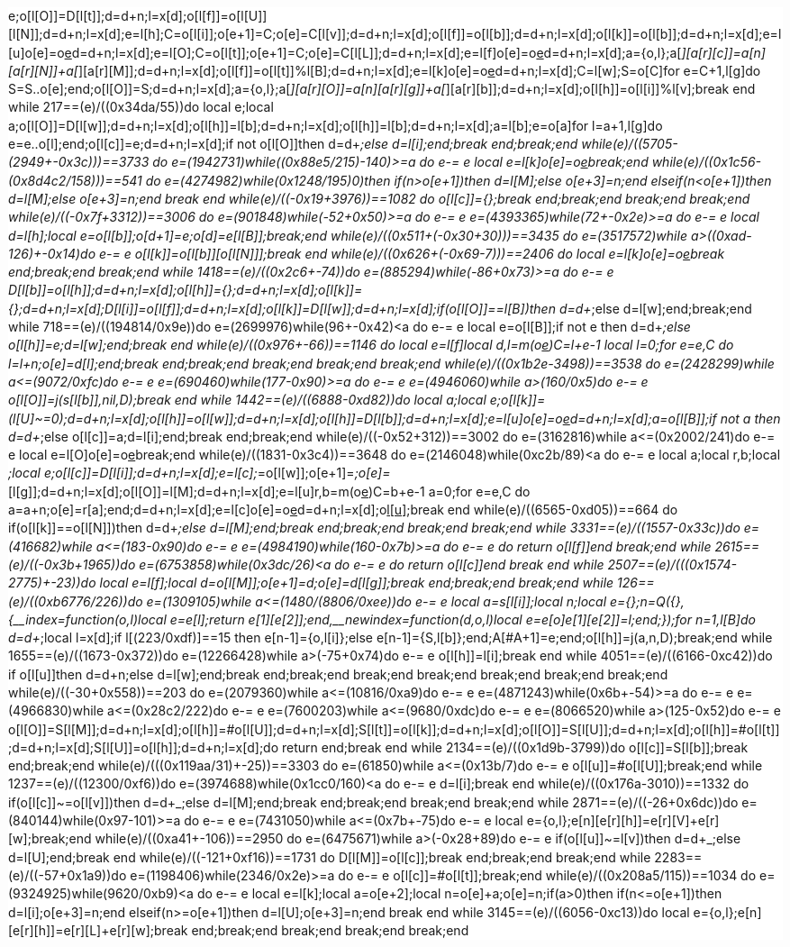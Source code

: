 e;o[l[O]]=D[l[t]];d=d+n;l=x[d];o[l[f]]=o[l[U]][l[N]];d=d+n;l=x[d];e=l[h];C=o[l[i]];o[e+1]=C;o[e]=C[l[v]];d=d+n;l=x[d];o[l[f]]=o[l[b]];d=d+n;l=x[d];o[l[k]]=o[l[b]];d=d+n;l=x[d];e=l[u]o[e]=o[e](P(o,e+n,l[M]))d=d+n;l=x[d];e=l[O];C=o[l[t]];o[e+1]=C;o[e]=C[l[L]];d=d+n;l=x[d];e=l[f]o[e]=o[e](o[e+_])d=d+n;l=x[d];a={o,l};a[_][a[r][c]]=a[n][a[r][N]]+a[_][a[r][M]];d=d+n;l=x[d];o[l[f]]=o[l[t]]%l[B];d=d+n;l=x[d];e=l[k]o[e]=o[e](o[e+_])d=d+n;l=x[d];C=l[w];S=o[C]for e=C+1,l[g]do S=S..o[e];end;o[l[O]]=S;d=d+n;l=x[d];a={o,l};a[_][a[r][O]]=a[n][a[r][g]]+a[_][a[r][b]];d=d+n;l=x[d];o[l[h]]=o[l[i]]%l[v];break end while 217==(e)/((0x34da/55))do local e;local a;o[l[O]]=D[l[w]];d=d+n;l=x[d];o[l[h]]=l[b];d=d+n;l=x[d];o[l[h]]=l[b];d=d+n;l=x[d];a=l[b];e=o[a]for l=a+1,l[g]do e=e..o[l];end;o[l[c]]=e;d=d+n;l=x[d];if not o[l[O]]then d=d+_;else d=l[i];end;break end;break;end while(e)/((5705-(2949+-0x3c)))==3733 do e=(1942731)while((0x88e5/215)-140)>=a do e-= e local e=l[k]o[e]=o[e](P(o,e+n,C))break;end while(e)/((0x1c56-(0x8d4c2/158)))==541 do e=(4274982)while(0x1248/195)<a do e-= e local e=l[O];local n=o[e]local a=o[e+2];if(a>0)then if(n>o[e+1])then d=l[M];else o[e+3]=n;end elseif(n<o[e+1])then d=l[M];else o[e+3]=n;end break end while(e)/((-0x19+3976))==1082 do o[l[c]]={};break end;break;end break;end break;end while(e)/((-0x7f+3312))==3006 do e=(901848)while(-52+0x50)>=a do e-= e e=(4393365)while(72+-0x2e)>=a do e-= e local d=l[h];local e=o[l[b]];o[d+1]=e;o[d]=e[l[B]];break;end while(e)/((0x511+(-0x30+30)))==3435 do e=(3517572)while a>((0xad-126)+-0x14)do e-= e o[l[k]]=o[l[b]][o[l[N]]];break end while(e)/((0x626+(-0x69-7)))==2406 do local e=l[k]o[e]=o[e](P(o,e+n,C))break end;break;end break;end while 1418==(e)/((0x2c6+-74))do e=(885294)while(-86+0x73)>=a do e-= e D[l[b]]=o[l[h]];d=d+n;l=x[d];o[l[h]]={};d=d+n;l=x[d];o[l[k]]={};d=d+n;l=x[d];D[l[i]]=o[l[f]];d=d+n;l=x[d];o[l[k]]=D[l[w]];d=d+n;l=x[d];if(o[l[O]]==l[B])then d=d+_;else d=l[w];end;break;end while 718==(e)/((194814/0x9e))do e=(2699976)while(96+-0x42)<a do e-= e local e=o[l[B]];if not e then d=d+_;else o[l[h]]=e;d=l[w];end;break end while(e)/((0x976+-66))==1146 do local e=l[f]local d,l=m(o[e](P(o,e+1,l[b])))C=l+e-1 local l=0;for e=e,C do l=l+n;o[e]=d[l];end;break end;break;end break;end break;end break;end while(e)/((0x1b2e-3498))==3538 do e=(2428299)while a<=(9072/0xfc)do e-= e e=(690460)while(177-0x90)>=a do e-= e e=(4946060)while a>(160/0x5)do e-= e o[l[O]]=j(s[l[b]],nil,D);break end while 1442==(e)/((6888-0xd82))do local a;local e;o[l[k]]=(l[U]~=0);d=d+n;l=x[d];o[l[h]]=o[l[w]];d=d+n;l=x[d];o[l[h]]=D[l[b]];d=d+n;l=x[d];e=l[u]o[e]=o[e](o[e+_])d=d+n;l=x[d];a=o[l[B]];if not a then d=d+_;else o[l[c]]=a;d=l[i];end;break end;break;end while(e)/((-0x52+312))==3002 do e=(3162816)while a<=(0x2002/241)do e-= e local e=l[O]o[e]=o[e](o[e+_])break;end while(e)/((1831-0x3c4))==3648 do e=(2146048)while(0xc2b/89)<a do e-= e local a;local r,b;local _;local e;o[l[c]]=D[l[i]];d=d+n;l=x[d];e=l[c];_=o[l[w]];o[e+1]=_;o[e]=_[l[g]];d=d+n;l=x[d];o[l[O]]=l[M];d=d+n;l=x[d];e=l[u]r,b=m(o[e](P(o,e+1,l[t])))C=b+e-1 a=0;for e=e,C do a=a+n;o[e]=r[a];end;d=d+n;l=x[d];e=l[c]o[e]=o[e](P(o,e+n,C))d=d+n;l=x[d];o[l[u]]();break end while(e)/((6565-0xd05))==664 do if(o[l[k]]==o[l[N]])then d=d+_;else d=l[M];end;break end;break;end break;end break;end while 3331==(e)/((1557-0x33c))do e=(416682)while a<=(183-0x90)do e-= e e=(4984190)while(160-0x7b)>=a do e-= e do return o[l[f]]end break;end while 2615==(e)/((-0x3b+1965))do e=(6753858)while(0x3dc/26)<a do e-= e do return o[l[c]]end break end while 2507==(e)/(((0x1574-2775)+-23))do local e=l[f];local d=o[l[M]];o[e+1]=d;o[e]=d[l[g]];break end;break;end break;end while 126==(e)/((0xb6776/226))do e=(1309105)while a<=(1480/(8806/0xee))do e-= e local a=s[l[i]];local n;local e={};n=Q({},{__index=function(o,l)local e=e[l];return e[1][e[2]];end,__newindex=function(d,o,l)local e=e[o]e[1][e[2]]=l;end;});for n=1,l[B]do d=d+_;local l=x[d];if l[(223/0xdf)]==15 then e[n-1]={o,l[i]};else e[n-1]={S,l[b]};end;A[#A+1]=e;end;o[l[h]]=j(a,n,D);break;end while 1655==(e)/((1673-0x372))do e=(12266428)while a>(-75+0x74)do e-= e o[l[h]]=l[i];break end while 4051==(e)/((6166-0xc42))do if o[l[u]]then d=d+n;else d=l[w];end;break end;break;end break;end break;end break;end break;end break;end while(e)/((-30+0x558))==203 do e=(2079360)while a<=(10816/0xa9)do e-= e e=(4871243)while(0x6b+-54)>=a do e-= e e=(4966830)while a<=(0x28c2/222)do e-= e e=(7600203)while a<=(9680/0xdc)do e-= e e=(8066520)while a>(125-0x52)do e-= e o[l[O]]=S[l[M]];d=d+n;l=x[d];o[l[h]]=#o[l[U]];d=d+n;l=x[d];S[l[t]]=o[l[k]];d=d+n;l=x[d];o[l[O]]=S[l[U]];d=d+n;l=x[d];o[l[h]]=#o[l[t]];d=d+n;l=x[d];S[l[U]]=o[l[h]];d=d+n;l=x[d];do return end;break end while 2134==(e)/((0x1d9b-3799))do o[l[c]]=S[l[b]];break end;break;end while(e)/(((0x119aa/31)+-25))==3303 do e=(61850)while a<=(0x13b/7)do e-= e o[l[u]]=#o[l[U]];break;end while 1237==(e)/((12300/0xf6))do e=(3974688)while(0x1cc0/160)<a do e-= e d=l[i];break end while(e)/((0x176a-3010))==1332 do if(o[l[c]]~=o[l[v]])then d=d+_;else d=l[M];end;break end;break;end break;end break;end while 2871==(e)/((-26+0x6dc))do e=(840144)while(0x97-101)>=a do e-= e e=(7431050)while a<=(0x7b+-75)do e-= e local e={o,l};e[n][e[r][h]]=e[r][V]+e[r][w];break;end while(e)/((0xa41+-106))==2950 do e=(6475671)while a>(-0x28+89)do e-= e if(o[l[u]]~=l[v])then d=d+_;else d=l[U];end;break end while(e)/((-121+0xf16))==1731 do D[l[M]]=o[l[c]];break end;break;end break;end while 2283==(e)/((-57+0x1a9))do e=(1198406)while(2346/0x2e)>=a do e-= e o[l[c]]=#o[l[t]];break;end while(e)/((0x208a5/115))==1034 do e=(9324925)while(9620/0xb9)<a do e-= e local e=l[k];local a=o[e+2];local n=o[e]+a;o[e]=n;if(a>0)then if(n<=o[e+1])then d=l[i];o[e+3]=n;end elseif(n>=o[e+1])then d=l[U];o[e+3]=n;end break end while 3145==(e)/((6056-0xc13))do local e={o,l};e[n][e[r][h]]=e[r][L]+e[r][w];break end;break;end break;end break;end break;end